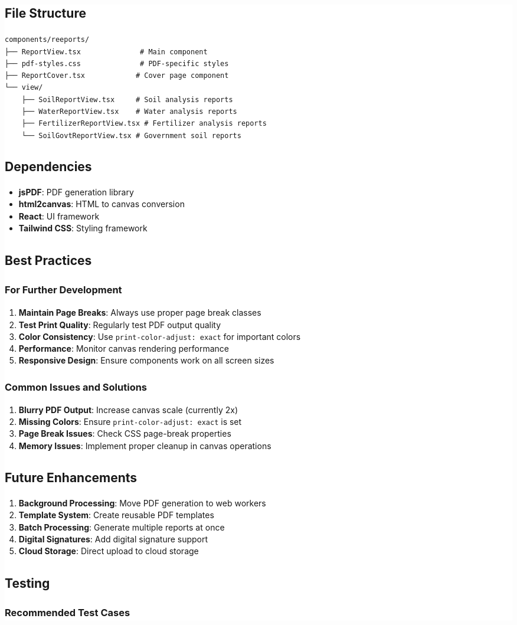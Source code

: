 ## File Structure

```
components/reeports/
├── ReportView.tsx              # Main component
├── pdf-styles.css              # PDF-specific styles
├── ReportCover.tsx            # Cover page component
└── view/
    ├── SoilReportView.tsx     # Soil analysis reports
    ├── WaterReportView.tsx    # Water analysis reports
    ├── FertilizerReportView.tsx # Fertilizer analysis reports
    └── SoilGovtReportView.tsx # Government soil reports
```

## Dependencies

- **jsPDF**: PDF generation library
- **html2canvas**: HTML to canvas conversion
- **React**: UI framework
- **Tailwind CSS**: Styling framework

## Best Practices

### For Further Development

1. **Maintain Page Breaks**: Always use proper page break classes
2. **Test Print Quality**: Regularly test PDF output quality
3. **Color Consistency**: Use `print-color-adjust: exact` for important colors
4. **Performance**: Monitor canvas rendering performance
5. **Responsive Design**: Ensure components work on all screen sizes

### Common Issues and Solutions

1. **Blurry PDF Output**: Increase canvas scale (currently 2x)
2. **Missing Colors**: Ensure `print-color-adjust: exact` is set
3. **Page Break Issues**: Check CSS page-break properties
4. **Memory Issues**: Implement proper cleanup in canvas operations

## Future Enhancements

1. **Background Processing**: Move PDF generation to web workers
2. **Template System**: Create reusable PDF templates
3. **Batch Processing**: Generate multiple reports at once
4. **Digital Signatures**: Add digital signature support
5. **Cloud Storage**: Direct upload to cloud storage

## Testing

### Recommended Test Cases
